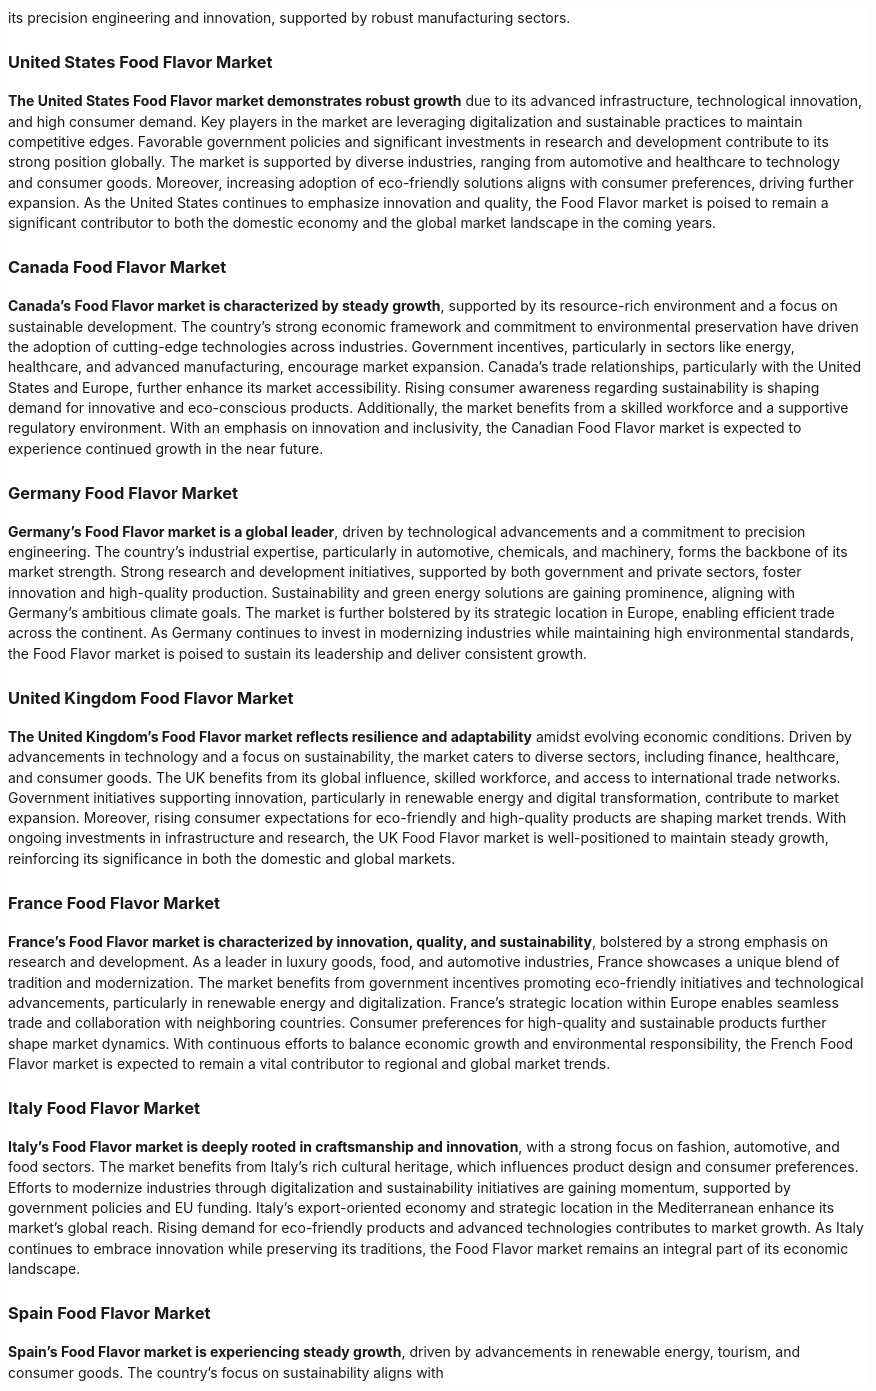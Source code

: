 its precision engineering and innovation, supported by robust manufacturing sectors.</span></em></p></blockquote><h3><strong>United States Food Flavor Market</strong></h3><p><strong>The United States Food Flavor market demonstrates robust growth</strong> due to its advanced infrastructure, technological innovation, and high consumer demand. Key players in the market are leveraging digitalization and sustainable practices to maintain competitive edges. Favorable government policies and significant investments in research and development contribute to its strong position globally. The market is supported by diverse industries, ranging from automotive and healthcare to technology and consumer goods. Moreover, increasing adoption of eco-friendly solutions aligns with consumer preferences, driving further expansion. As the United States continues to emphasize innovation and quality, the Food Flavor market is poised to remain a significant contributor to both the domestic economy and the global market landscape in the coming years.</p><h3><strong>Canada Food Flavor Market</strong></h3><p><strong>Canada&rsquo;s Food Flavor market is characterized by steady growth</strong>, supported by its resource-rich environment and a focus on sustainable development. The country&rsquo;s strong economic framework and commitment to environmental preservation have driven the adoption of cutting-edge technologies across industries. Government incentives, particularly in sectors like energy, healthcare, and advanced manufacturing, encourage market expansion. Canada&rsquo;s trade relationships, particularly with the United States and Europe, further enhance its market accessibility. Rising consumer awareness regarding sustainability is shaping demand for innovative and eco-conscious products. Additionally, the market benefits from a skilled workforce and a supportive regulatory environment. With an emphasis on innovation and inclusivity, the Canadian Food Flavor market is expected to experience continued growth in the near future.</p><h3><strong>Germany Food Flavor Market</strong></h3><p><strong>Germany&rsquo;s Food Flavor market is a global leader</strong>, driven by technological advancements and a commitment to precision engineering. The country&rsquo;s industrial expertise, particularly in automotive, chemicals, and machinery, forms the backbone of its market strength. Strong research and development initiatives, supported by both government and private sectors, foster innovation and high-quality production. Sustainability and green energy solutions are gaining prominence, aligning with Germany&rsquo;s ambitious climate goals. The market is further bolstered by its strategic location in Europe, enabling efficient trade across the continent. As Germany continues to invest in modernizing industries while maintaining high environmental standards, the Food Flavor market is poised to sustain its leadership and deliver consistent growth.</p><h3><strong>United Kingdom Food Flavor Market</strong></h3><p><strong>The United Kingdom&rsquo;s Food Flavor market reflects resilience and adaptability</strong> amidst evolving economic conditions. Driven by advancements in technology and a focus on sustainability, the market caters to diverse sectors, including finance, healthcare, and consumer goods. The UK benefits from its global influence, skilled workforce, and access to international trade networks. Government initiatives supporting innovation, particularly in renewable energy and digital transformation, contribute to market expansion. Moreover, rising consumer expectations for eco-friendly and high-quality products are shaping market trends. With ongoing investments in infrastructure and research, the UK Food Flavor market is well-positioned to maintain steady growth, reinforcing its significance in both the domestic and global markets.</p><h3><strong>France Food Flavor Market</strong></h3><p><strong>France&rsquo;s Food Flavor market is characterized by innovation, quality, and sustainability</strong>, bolstered by a strong emphasis on research and development. As a leader in luxury goods, food, and automotive industries, France showcases a unique blend of tradition and modernization. The market benefits from government incentives promoting eco-friendly initiatives and technological advancements, particularly in renewable energy and digitalization. France&rsquo;s strategic location within Europe enables seamless trade and collaboration with neighboring countries. Consumer preferences for high-quality and sustainable products further shape market dynamics. With continuous efforts to balance economic growth and environmental responsibility, the French Food Flavor market is expected to remain a vital contributor to regional and global market trends.</p><h3><strong>Italy Food Flavor Market</strong></h3><p><strong>Italy&rsquo;s Food Flavor market is deeply rooted in craftsmanship and innovation</strong>, with a strong focus on fashion, automotive, and food sectors. The market benefits from Italy&rsquo;s rich cultural heritage, which influences product design and consumer preferences. Efforts to modernize industries through digitalization and sustainability initiatives are gaining momentum, supported by government policies and EU funding. Italy&rsquo;s export-oriented economy and strategic location in the Mediterranean enhance its market&rsquo;s global reach. Rising demand for eco-friendly products and advanced technologies contributes to market growth. As Italy continues to embrace innovation while preserving its traditions, the Food Flavor market remains an integral part of its economic landscape.</p><h3><strong>Spain Food Flavor Market</strong></h3><p><strong>Spain&rsquo;s Food Flavor market is experiencing steady growth</strong>, driven by advancements in renewable energy, tourism, and consumer goods. The country&rsquo;s focus on sustainability aligns with